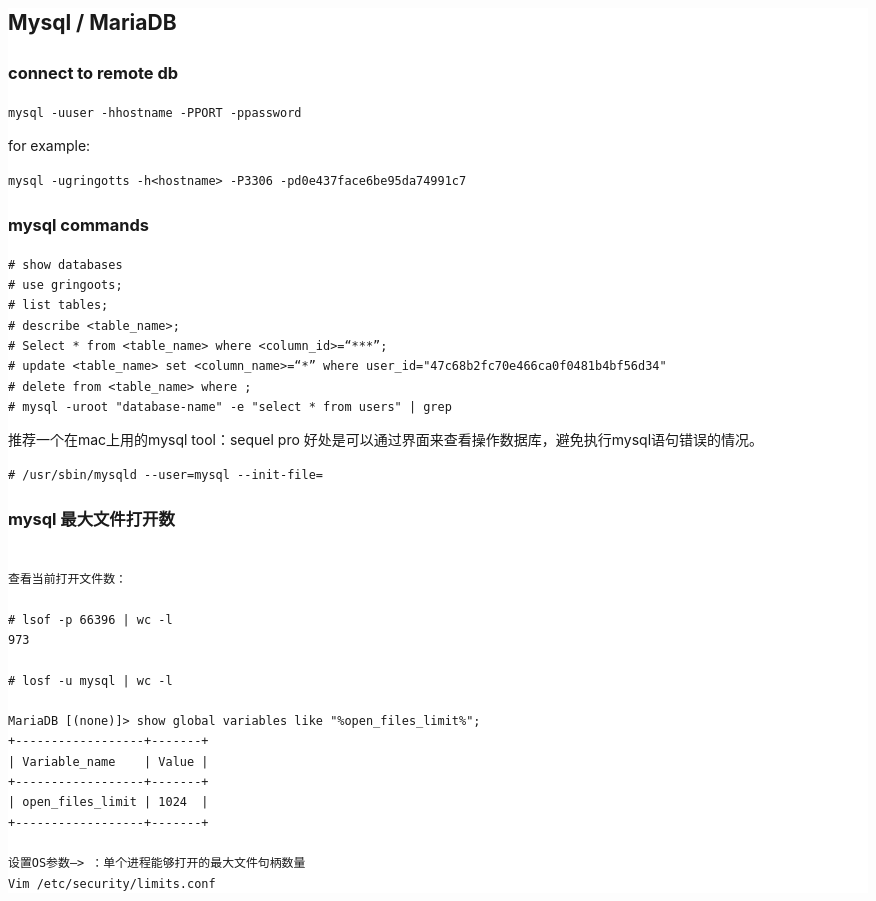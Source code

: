 ```bash
```

## Mysql / MariaDB

### connect to remote db
```
mysql -uuser -hhostname -PPORT -ppassword
```
for example:

```mysql -ugringotts -h<hostname> -P3306 -pd0e437face6be95da74991c7```

### mysql commands
```
# show databases
# use gringoots;
# list tables;
# describe <table_name>;
# Select * from <table_name> where <column_id>=“***”;
# update <table_name> set <column_name>=“*” where user_id="47c68b2fc70e466ca0f0481b4bf56d34"
# delete from <table_name> where ;
# mysql -uroot "database-name" -e "select * from users" | grep 
```
推荐一个在mac上用的mysql tool：sequel pro 好处是可以通过界面来查看操作数据库，避免执行mysql语句错误的情况。
```commandline
# /usr/sbin/mysqld --user=mysql --init-file=

```

### mysql 最大文件打开数

```

查看当前打开文件数：

# lsof -p 66396 | wc -l
973

# losf -u mysql | wc -l

MariaDB [(none)]> show global variables like "%open_files_limit%";
+------------------+-------+
| Variable_name    | Value |
+------------------+-------+
| open_files_limit | 1024  |
+------------------+-------+

设置OS参数—> ：单个进程能够打开的最大文件句柄数量
Vim /etc/security/limits.conf
```